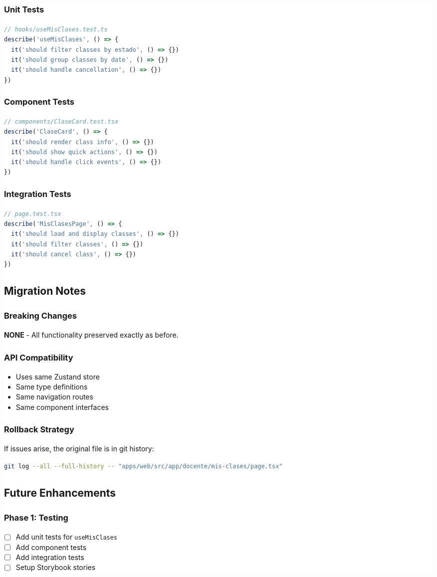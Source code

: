 ### Unit Tests
```typescript
// hooks/useMisClases.test.ts
describe('useMisClases', () => {
  it('should filter classes by estado', () => {})
  it('should group classes by date', () => {})
  it('should handle cancellation', () => {})
})
```

### Component Tests
```typescript
// components/ClaseCard.test.tsx
describe('ClaseCard', () => {
  it('should render class info', () => {})
  it('should show quick actions', () => {})
  it('should handle click events', () => {})
})
```

### Integration Tests
```typescript
// page.test.tsx
describe('MisClasesPage', () => {
  it('should load and display classes', () => {})
  it('should filter classes', () => {})
  it('should cancel class', () => {})
})
```

## Migration Notes

### Breaking Changes
**NONE** - All functionality preserved exactly as before.

### API Compatibility
- Uses same Zustand store
- Same type definitions
- Same navigation routes
- Same component interfaces

### Rollback Strategy
If issues arise, the original file is in git history:
```bash
git log --all --full-history -- "apps/web/src/app/docente/mis-clases/page.tsx"
```

## Future Enhancements

### Phase 1: Testing
- [ ] Add unit tests for `useMisClases`
- [ ] Add component tests
- [ ] Add integration tests
- [ ] Setup Storybook stories
